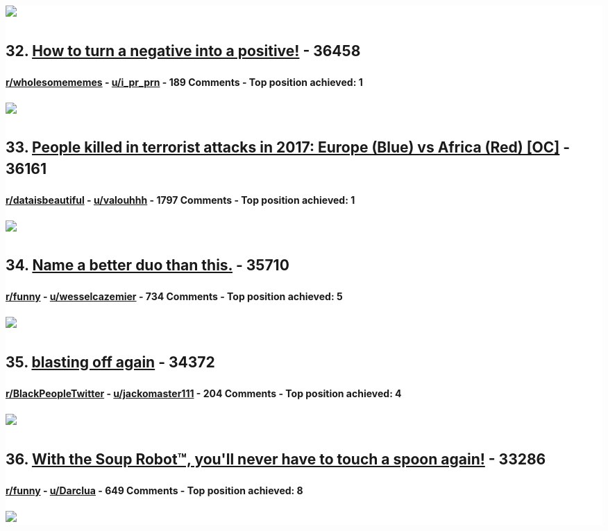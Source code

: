 <a href="https://i.redd.it/7nkyeingpztz.jpg"><img src="https://b.thumbs.redditmedia.com/_JGYM9lrgwFbKwKSU-4eH2VhQyW4WEQ3Wx95ozFIhsI.jpg"></img></a>

## 32. [How to turn a negative into a positive!](http://reddit.com/r/wholesomememes/comments/78ksva/how_to_turn_a_negative_into_a_positive/) - 36458
#### [r/wholesomememes](http://reddit.com/r/wholesomememes) - [u/i_pr_prn](http://reddit.com/u/i_pr_prn) - 189 Comments - Top position achieved: 1

<a href="https://i.redd.it/a8rwview0wtz.jpg"><img src="https://a.thumbs.redditmedia.com/xMEGccKcjMYPkKKPLhCYtw5vsrp8Tcdv5xe_keon-Q0.jpg"></img></a>

## 33. [People killed in terrorist attacks in 2017: Europe (Blue) vs Africa (Red) [OC]](http://reddit.com/r/dataisbeautiful/comments/78m9yi/people_killed_in_terrorist_attacks_in_2017_europe/) - 36161
#### [r/dataisbeautiful](http://reddit.com/r/dataisbeautiful) - [u/valouhhh](http://reddit.com/u/valouhhh) - 1797 Comments - Top position achieved: 1

<a href="https://i.redd.it/cri4u68xnxtz.png"><img src="https://b.thumbs.redditmedia.com/HiWTjsSQkafhbZj92Odi8GOsspOEpjUx90KJ15H9OBM.jpg"></img></a>

## 34. [Name a better duo than this.](http://reddit.com/r/funny/comments/78mfa7/name_a_better_duo_than_this/) - 35710
#### [r/funny](http://reddit.com/r/funny) - [u/wesselcazemier](http://reddit.com/u/wesselcazemier) - 734 Comments - Top position achieved: 5

<a href="https://i.imgur.com/YejaEy6.gifv"><img src="https://b.thumbs.redditmedia.com/dXzSeY8_cjOon7aKIYvfl-orx7B9UQoR_Xld8xkNTjs.jpg"></img></a>

## 35. [blasting off again](http://reddit.com/r/BlackPeopleTwitter/comments/78q6n9/blasting_off_again/) - 34372
#### [r/BlackPeopleTwitter](http://reddit.com/r/BlackPeopleTwitter) - [u/jackomaster111](http://reddit.com/u/jackomaster111) - 204 Comments - Top position achieved: 4

<a href="https://i.redd.it/z8lh78nv41uz.jpg"><img src="https://b.thumbs.redditmedia.com/_YuB2JE60pFLH_lh8Dqh7SKhfmwG0SDU07I4JUtquog.jpg"></img></a>

## 36. [With the Soup Robot™, you'll never have to touch a spoon again!](http://reddit.com/r/funny/comments/78ps6d/with_the_soup_robot_youll_never_have_to_touch_a/) - 33286
#### [r/funny](http://reddit.com/r/funny) - [u/Darclua](http://reddit.com/u/Darclua) - 649 Comments - Top position achieved: 8

<a href="https://i.imgur.com/9WbJtqc.gifv"><img src="https://b.thumbs.redditmedia.com/Wlz0ClnmLMIwBlQ9zMYbA0wRnVrQ25Url3gsEL8umoU.jpg"></img></a>
